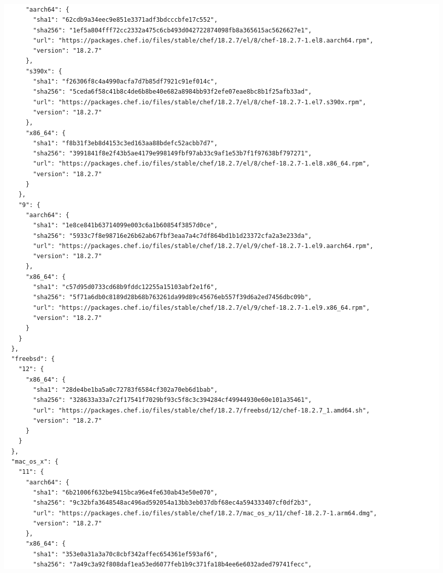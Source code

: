 ```
      "aarch64": {
        "sha1": "62cdb9a34eec9e851e3371adf3bdcccbfe17c552",
        "sha256": "1ef5a804fff72cc2332a475c6cb493d042722874098fb8a365615ac5626627e1",
        "url": "https://packages.chef.io/files/stable/chef/18.2.7/el/8/chef-18.2.7-1.el8.aarch64.rpm",
        "version": "18.2.7"
      },
      "s390x": {
        "sha1": "f26306f8c4a4990acfa7d7b85df7921c91ef014c",
        "sha256": "5ceda6f58c41b8c4de6b8be40e682a8984bb93f2efe07eae8bc8b1f25afb33ad",
        "url": "https://packages.chef.io/files/stable/chef/18.2.7/el/8/chef-18.2.7-1.el7.s390x.rpm",
        "version": "18.2.7"
      },
      "x86_64": {
        "sha1": "f8b31f3eb8d4153c3ed163aa88bdefc52acbb7d7",
        "sha256": "3991841f8e2f43b5ae4179e998149fbf97ab33c9af1e53b7f1f97638bf797271",
        "url": "https://packages.chef.io/files/stable/chef/18.2.7/el/8/chef-18.2.7-1.el8.x86_64.rpm",
        "version": "18.2.7"
      }
    },
    "9": {
      "aarch64": {
        "sha1": "1e8ce841b63714099e003c6a1b60854f3857d0ce",
        "sha256": "5933c7f8e98716e26b62ab67fbf3eaa7a4c7df864bd1b1d23372cfa2a3e233da",
        "url": "https://packages.chef.io/files/stable/chef/18.2.7/el/9/chef-18.2.7-1.el9.aarch64.rpm",
        "version": "18.2.7"
      },
      "x86_64": {
        "sha1": "c57d95d0733cd68b9fddc12255a15103abf2e1f6",
        "sha256": "5f71a6db0c8189d28b68b763261da99d89c45676eb557f39d6a2ed7456dbc09b",
        "url": "https://packages.chef.io/files/stable/chef/18.2.7/el/9/chef-18.2.7-1.el9.x86_64.rpm",
        "version": "18.2.7"
      }
    }
  },
  "freebsd": {
    "12": {
      "x86_64": {
        "sha1": "28de4be1ba5a0c72783f6584cf302a70eb6d1bab",
        "sha256": "328633a33a7c2f17541f7029bf93c5f8c3c394284cf49944930e60e101a35461",
        "url": "https://packages.chef.io/files/stable/chef/18.2.7/freebsd/12/chef-18.2.7_1.amd64.sh",
        "version": "18.2.7"
      }
    }
  },
  "mac_os_x": {
    "11": {
      "aarch64": {
        "sha1": "6b21006f632be9415bca96e4fe630ab43e50e070",
        "sha256": "9c32bfa3648548ac496ad592054a13bb3eb037dbf68ec4a594333407cf0df2b3",
        "url": "https://packages.chef.io/files/stable/chef/18.2.7/mac_os_x/11/chef-18.2.7-1.arm64.dmg",
        "version": "18.2.7"
      },
      "x86_64": {
        "sha1": "353e0a31a3a70c8cbf342affec654361ef593af6",
        "sha256": "7a49c3a92f808daf1ea53ed6077feb1b9c371fa18b4ee6e6032aded79741fecc",
```